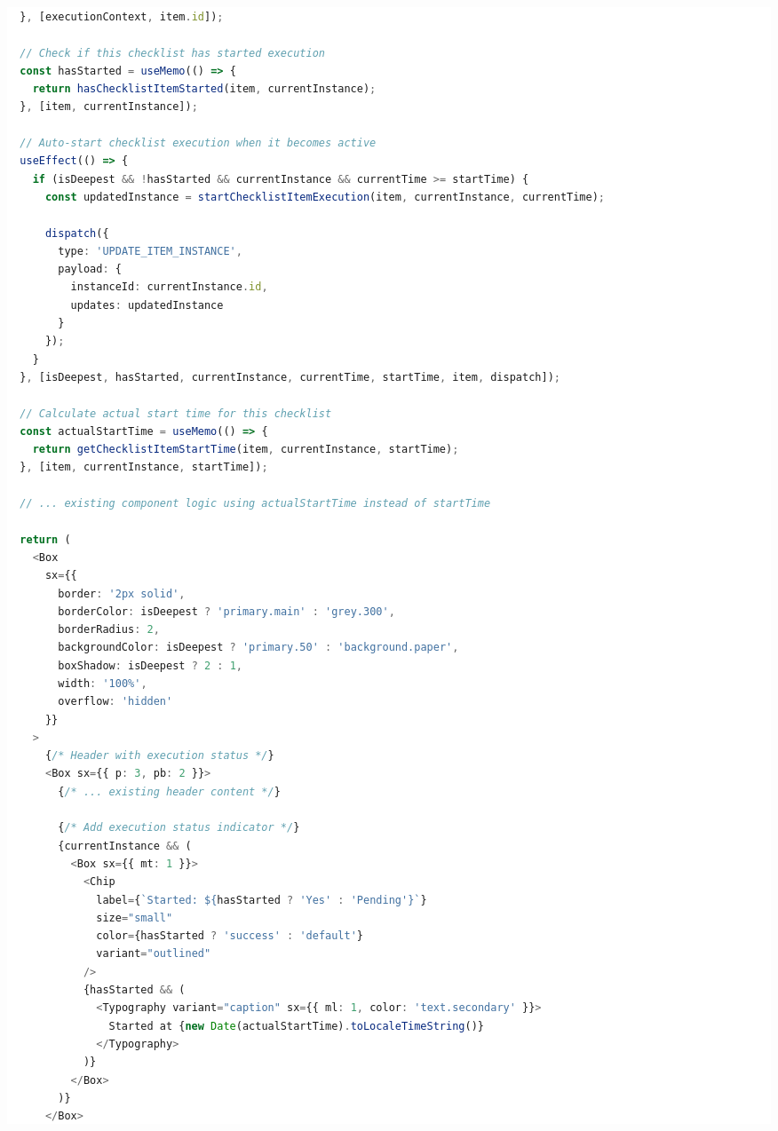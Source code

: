 ```typescript
  }, [executionContext, item.id]);

  // Check if this checklist has started execution
  const hasStarted = useMemo(() => {
    return hasChecklistItemStarted(item, currentInstance);
  }, [item, currentInstance]);

  // Auto-start checklist execution when it becomes active
  useEffect(() => {
    if (isDeepest && !hasStarted && currentInstance && currentTime >= startTime) {
      const updatedInstance = startChecklistItemExecution(item, currentInstance, currentTime);
      
      dispatch({
        type: 'UPDATE_ITEM_INSTANCE',
        payload: {
          instanceId: currentInstance.id,
          updates: updatedInstance
        }
      });
    }
  }, [isDeepest, hasStarted, currentInstance, currentTime, startTime, item, dispatch]);

  // Calculate actual start time for this checklist
  const actualStartTime = useMemo(() => {
    return getChecklistItemStartTime(item, currentInstance, startTime);
  }, [item, currentInstance, startTime]);

  // ... existing component logic using actualStartTime instead of startTime

  return (
    <Box
      sx={{
        border: '2px solid',
        borderColor: isDeepest ? 'primary.main' : 'grey.300',
        borderRadius: 2,
        backgroundColor: isDeepest ? 'primary.50' : 'background.paper',
        boxShadow: isDeepest ? 2 : 1,
        width: '100%',
        overflow: 'hidden'
      }}
    >
      {/* Header with execution status */}
      <Box sx={{ p: 3, pb: 2 }}>
        {/* ... existing header content */}
        
        {/* Add execution status indicator */}
        {currentInstance && (
          <Box sx={{ mt: 1 }}>
            <Chip
              label={`Started: ${hasStarted ? 'Yes' : 'Pending'}`}
              size="small"
              color={hasStarted ? 'success' : 'default'}
              variant="outlined"
            />
            {hasStarted && (
              <Typography variant="caption" sx={{ ml: 1, color: 'text.secondary' }}>
                Started at {new Date(actualStartTime).toLocaleTimeString()}
              </Typography>
            )}
          </Box>
        )}
      </Box>

```
